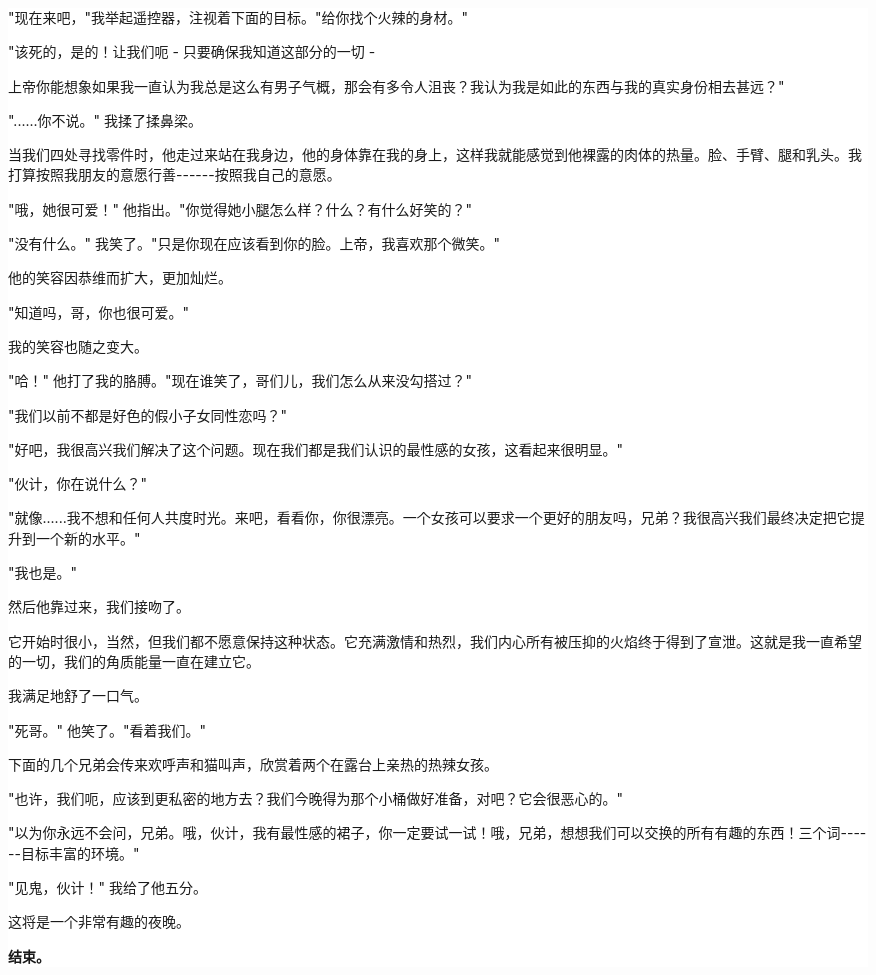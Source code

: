 "现在来吧，"我举起遥控器，注视着下面的目标。"给你找个火辣的身材。"

"该死的，是的！让我们呃 - 只要确保我知道这部分的一切 -

上帝你能想象如果我一直认为我总是这么有男子气概，那会有多令人沮丧？我认为我是如此的东西与我的真实身份相去甚远？"

"......你不说。" 我揉了揉鼻梁。

当我们四处寻找零件时，他走过来站在我身边，他的身体靠在我的身上，这样我就能感觉到他裸露的肉体的热量。脸、手臂、腿和乳头。我打算按照我朋友的意愿行善------按照我自己的意愿。

"哦，她很可爱！" 他指出。"你觉得她小腿怎么样？什么？有什么好笑的？"

"没有什么。" 我笑了。"只是你现在应该看到你的脸。上帝，我喜欢那个微笑。"

他的笑容因恭维而扩大，更加灿烂。

"知道吗，哥，你也很可爱。"

我的笑容也随之变大。

"哈！" 他打了我的胳膊。"现在谁笑了，哥们儿，我们怎么从来没勾搭过？"

"我们以前不都是好色的假小子女同性恋吗？"

"好吧，我很高兴我们解决了这个问题。现在我们都是我们认识的最性感的女孩，这看起来很明显。"

"伙计，你在说什么？"

"就像......我不想和任何人共度时光。来吧，看看你，你很漂亮。一个女孩可以要求一个更好的朋友吗，兄弟？我很高兴我们最终决定把它提升到一个新的水平。"

"我也是。"

然后他靠过来，我们接吻了。

它开始时很小，当然，但我们都不愿意保持这种状态。它充满激情和热烈，我们内心所有被压抑的火焰终于得到了宣泄。这就是我一直希望的一切，我们的角质能量一直在建立它。

我满足地舒了一口气。

"死哥。" 他笑了。"看着我们。"

下面的几个兄弟会传来欢呼声和猫叫声，欣赏着两个在露台上亲热的热辣女孩。

"也许，我们呃，应该到更私密的地方去？我们今晚得为那个小桶做好准备，对吧？它会很恶心的。"

"以为你永远不会问，兄弟。哦，伙计，我有最性感的裙子，你一定要试一试！哦，兄弟，想想我们可以交换的所有有趣的东西！三个词------目标丰富的环境。"

"见鬼，伙计！" 我给了他五分。

这将是一个非常有趣的夜晚。

**结束。**


